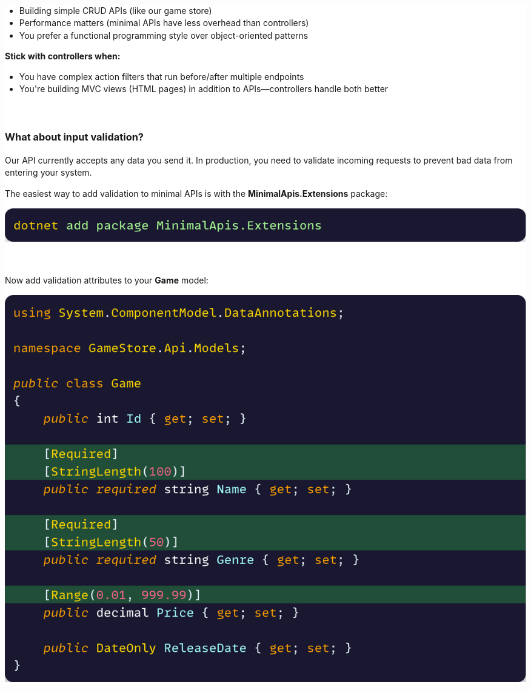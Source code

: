 *   <span>Building simple CRUD APIs (like our game store)</span>
*   <span>Performance matters (minimal APIs have less overhead than controllers)</span>
*   <span>You prefer a functional programming style over object-oriented patterns</span>

**Stick with controllers when:**

*   <span>You have complex action filters that run before/after multiple endpoints</span>
*   <span>You're building MVC views (HTML pages) in addition to APIs—controllers handle both better</span>

​

### **What about input validation?**
Our API currently accepts any data you send it. In production, you need to validate incoming requests to prevent bad data from entering your system.

The easiest way to add validation to minimal APIs is with the **MinimalApis.Extensions** package:


![](/assets/images/2025-07-19/4ghDFAZYvbFtvU3CTR72ZN-qShViGpZZpYcpFbbnciQXB.jpeg)

​

Now add validation attributes to your **Game** model:


![](/assets/images/2025-07-19/4ghDFAZYvbFtvU3CTR72ZN-n1iybuEciAao5yPeJ5WKjC.jpeg)
